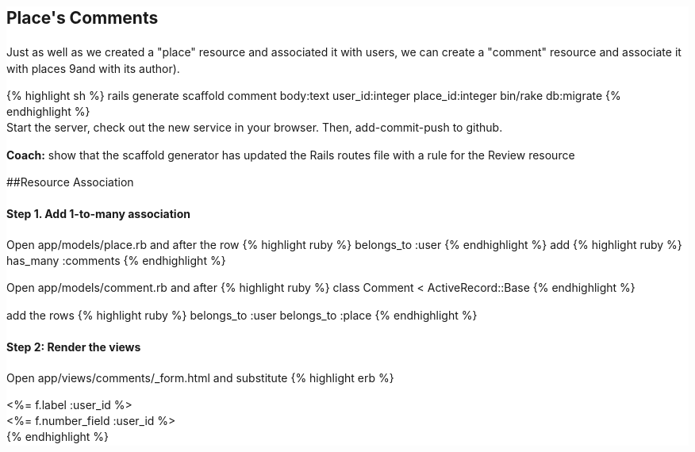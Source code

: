 


## Place's Comments

Just as well as we created a "place" resource and associated it with users, we can create a "comment" resource and associate it with places 9and with its author).

<div class="os-specific">
  <div class="nix">
{% highlight sh %}
rails generate scaffold comment body:text user_id:integer place_id:integer
bin/rake db:migrate
{% endhighlight %}
  </div>
Start the server, check out the new service in your browser. Then, add-commit-push to github.
</div>


**Coach:** show that the scaffold generator has updated the Rails routes file with a rule for the Review resource


##Resource Association

#### Step 1. Add 1-to-many association 

Open app/models/place.rb and after the row
{% highlight ruby %}
belongs_to :user
{% endhighlight %}
add
{% highlight ruby %}
has_many :comments
{% endhighlight %}

Open app/models/comment.rb and after
{% highlight ruby %}
class Comment < ActiveRecord::Base
{% endhighlight %}

add the rows
{% highlight ruby %}
belongs_to :user
belongs_to :place
{% endhighlight %}

#### Step 2: Render the views

Open app/views/comments/_form.html and substitute
{% highlight erb %}
<div class="field">
  <%= f.label :user_id %><br>
  <%= f.number_field :user_id %>
</div>
{% endhighlight %}
